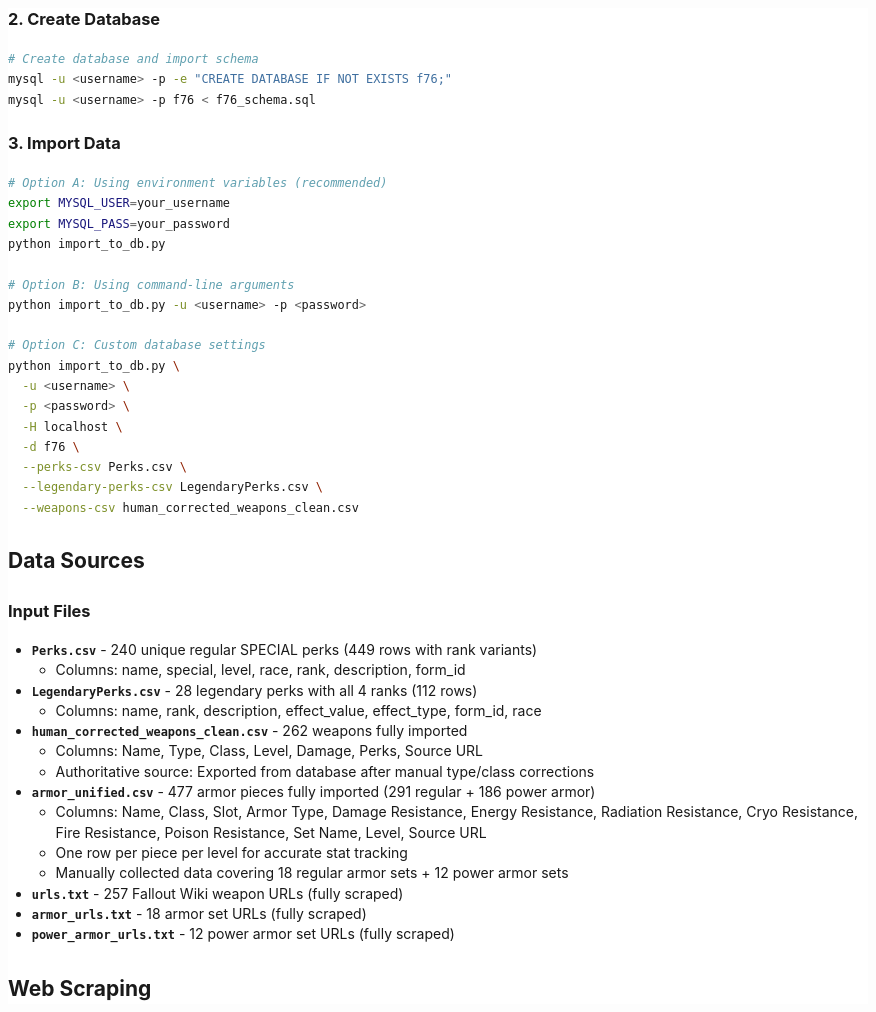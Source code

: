 ### 2. Create Database

```bash
# Create database and import schema
mysql -u <username> -p -e "CREATE DATABASE IF NOT EXISTS f76;"
mysql -u <username> -p f76 < f76_schema.sql
```

### 3. Import Data

```bash
# Option A: Using environment variables (recommended)
export MYSQL_USER=your_username
export MYSQL_PASS=your_password
python import_to_db.py

# Option B: Using command-line arguments
python import_to_db.py -u <username> -p <password>

# Option C: Custom database settings
python import_to_db.py \
  -u <username> \
  -p <password> \
  -H localhost \
  -d f76 \
  --perks-csv Perks.csv \
  --legendary-perks-csv LegendaryPerks.csv \
  --weapons-csv human_corrected_weapons_clean.csv
```

## Data Sources

### Input Files

- **`Perks.csv`** - 240 unique regular SPECIAL perks (449 rows with rank variants)
  - Columns: name, special, level, race, rank, description, form_id
- **`LegendaryPerks.csv`** - 28 legendary perks with all 4 ranks (112 rows)
  - Columns: name, rank, description, effect_value, effect_type, form_id, race
- **`human_corrected_weapons_clean.csv`** - 262 weapons fully imported
  - Columns: Name, Type, Class, Level, Damage, Perks, Source URL
  - Authoritative source: Exported from database after manual type/class corrections
- **`armor_unified.csv`** - 477 armor pieces fully imported (291 regular + 186 power armor)
  - Columns: Name, Class, Slot, Armor Type, Damage Resistance, Energy Resistance, Radiation Resistance, Cryo Resistance, Fire Resistance, Poison Resistance, Set Name, Level, Source URL
  - One row per piece per level for accurate stat tracking
  - Manually collected data covering 18 regular armor sets + 12 power armor sets
- **`urls.txt`** - 257 Fallout Wiki weapon URLs (fully scraped)
- **`armor_urls.txt`** - 18 armor set URLs (fully scraped)
- **`power_armor_urls.txt`** - 12 power armor set URLs (fully scraped)

## Web Scraping
